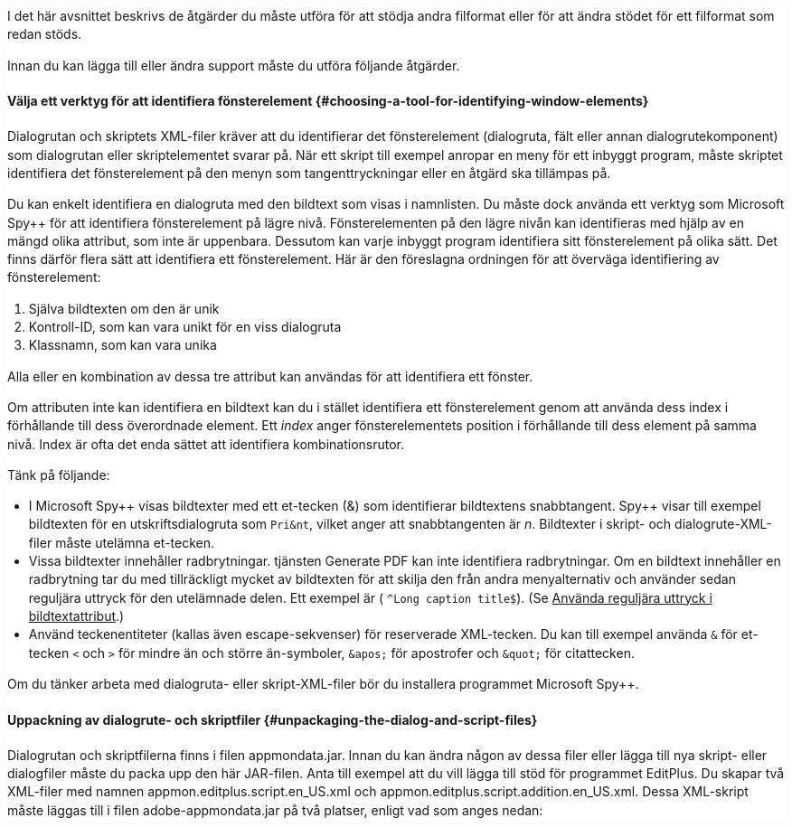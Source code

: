 I det här avsnittet beskrivs de åtgärder du måste utföra för att stödja andra filformat eller för att ändra stödet för ett filformat som redan stöds.

Innan du kan lägga till eller ändra support måste du utföra följande åtgärder.

#### Välja ett verktyg för att identifiera fönsterelement {#choosing-a-tool-for-identifying-window-elements}

Dialogrutan och skriptets XML-filer kräver att du identifierar det fönsterelement (dialogruta, fält eller annan dialogrutekomponent) som dialogrutan eller skriptelementet svarar på. När ett skript till exempel anropar en meny för ett inbyggt program, måste skriptet identifiera det fönsterelement på den menyn som tangenttryckningar eller en åtgärd ska tillämpas på.

Du kan enkelt identifiera en dialogruta med den bildtext som visas i namnlisten. Du måste dock använda ett verktyg som Microsoft Spy++ för att identifiera fönsterelement på lägre nivå. Fönsterelementen på den lägre nivån kan identifieras med hjälp av en mängd olika attribut, som inte är uppenbara. Dessutom kan varje inbyggt program identifiera sitt fönsterelement på olika sätt. Det finns därför flera sätt att identifiera ett fönsterelement. Här är den föreslagna ordningen för att överväga identifiering av fönsterelement:

1. Själva bildtexten om den är unik
1. Kontroll-ID, som kan vara unikt för en viss dialogruta
1. Klassnamn, som kan vara unika

Alla eller en kombination av dessa tre attribut kan användas för att identifiera ett fönster.

Om attributen inte kan identifiera en bildtext kan du i stället identifiera ett fönsterelement genom att använda dess index i förhållande till dess överordnade element. Ett *index* anger fönsterelementets position i förhållande till dess element på samma nivå. Index är ofta det enda sättet att identifiera kombinationsrutor.

Tänk på följande:

* I Microsoft Spy++ visas bildtexter med ett et-tecken (&amp;) som identifierar bildtextens snabbtangent. Spy++ visar till exempel bildtexten för en utskriftsdialogruta som `Pri&nt`, vilket anger att snabbtangenten är *n*. Bildtexter i skript- och dialogrute-XML-filer måste utelämna et-tecken.
* Vissa bildtexter innehåller radbrytningar. tjänsten Generate PDF kan inte identifiera radbrytningar. Om en bildtext innehåller en radbrytning tar du med tillräckligt mycket av bildtexten för att skilja den från andra menyalternativ och använder sedan reguljära uttryck för den utelämnade delen. Ett exempel är ( `^Long caption title$`). (Se [Använda reguljära uttryck i bildtextattribut](converting-file-formats-pdf.md#using-regular-expressions-in-caption-attributes).)
* Använd teckenentiteter (kallas även escape-sekvenser) för reserverade XML-tecken. Du kan till exempel använda `&` för et-tecken `<` och `>` för mindre än och större än-symboler, `&apos;` för apostrofer och `&quot;` för citattecken.

Om du tänker arbeta med dialogruta- eller skript-XML-filer bör du installera programmet Microsoft Spy++.

#### Uppackning av dialogrute- och skriptfiler {#unpackaging-the-dialog-and-script-files}

Dialogrutan och skriptfilerna finns i filen appmondata.jar. Innan du kan ändra någon av dessa filer eller lägga till nya skript- eller dialogfiler måste du packa upp den här JAR-filen. Anta till exempel att du vill lägga till stöd för programmet EditPlus. Du skapar två XML-filer med namnen appmon.editplus.script.en_US.xml och appmon.editplus.script.addition.en_US.xml. Dessa XML-skript måste läggas till i filen adobe-appmondata.jar på två platser, enligt vad som anges nedan:
